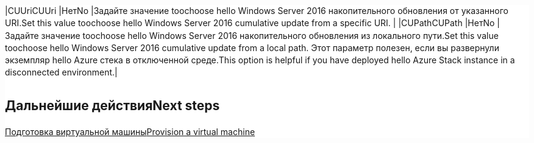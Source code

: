 |<span data-ttu-id="bc1b2-166">CUUri</span><span class="sxs-lookup"><span data-stu-id="bc1b2-166">CUUri</span></span> |<span data-ttu-id="bc1b2-167">Нет</span><span class="sxs-lookup"><span data-stu-id="bc1b2-167">No</span></span> |<span data-ttu-id="bc1b2-168">Задайте значение toochoose hello Windows Server 2016 накопительного обновления от указанного URI.</span><span class="sxs-lookup"><span data-stu-id="bc1b2-168">Set this value toochoose hello Windows Server 2016 cumulative update from a specific URI.</span></span> |
|<span data-ttu-id="bc1b2-169">CUPath</span><span class="sxs-lookup"><span data-stu-id="bc1b2-169">CUPath</span></span> |<span data-ttu-id="bc1b2-170">Нет</span><span class="sxs-lookup"><span data-stu-id="bc1b2-170">No</span></span> |<span data-ttu-id="bc1b2-171">Задайте значение toochoose hello Windows Server 2016 накопительного обновления из локального пути.</span><span class="sxs-lookup"><span data-stu-id="bc1b2-171">Set this value toochoose hello Windows Server 2016 cumulative update from a local path.</span></span> <span data-ttu-id="bc1b2-172">Этот параметр полезен, если вы развернули экземпляр hello Azure стека в отключенной среде.</span><span class="sxs-lookup"><span data-stu-id="bc1b2-172">This option is helpful if you have deployed hello Azure Stack instance in a disconnected environment.</span></span>|

## <a name="next-steps"></a><span data-ttu-id="bc1b2-173">Дальнейшие действия</span><span class="sxs-lookup"><span data-stu-id="bc1b2-173">Next steps</span></span>

[<span data-ttu-id="bc1b2-174">Подготовка виртуальной машины</span><span class="sxs-lookup"><span data-stu-id="bc1b2-174">Provision a virtual machine</span></span>](azure-stack-provision-vm.md)
